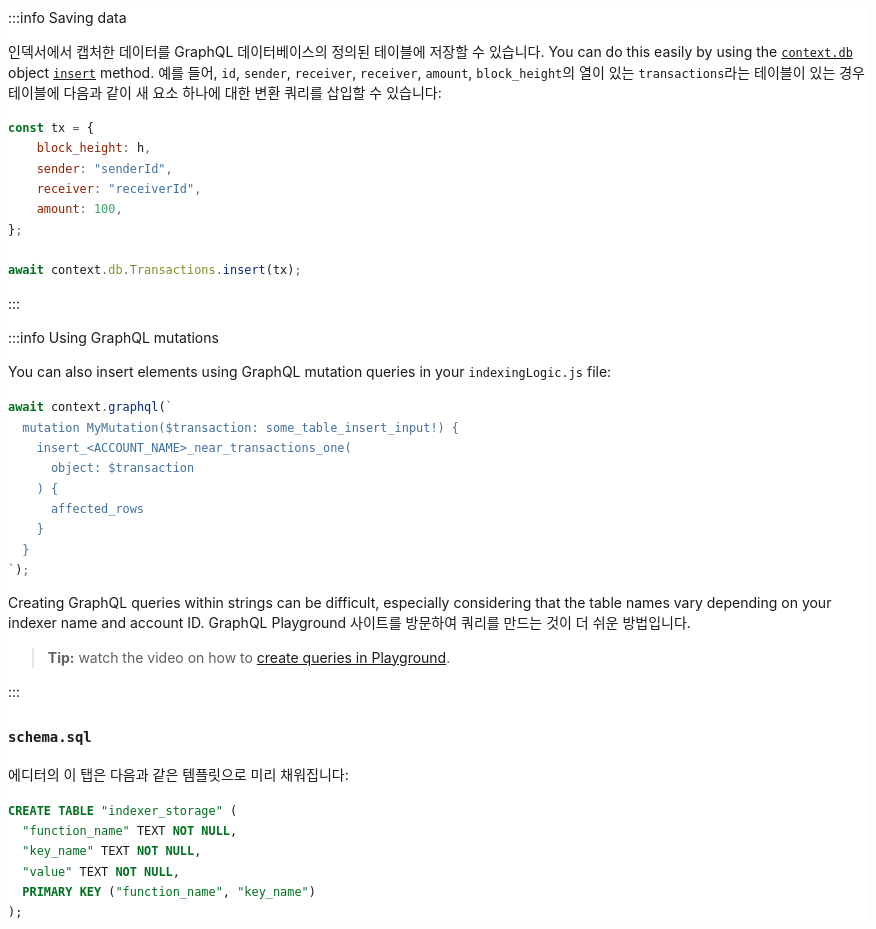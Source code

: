 :::info Saving data

인덱서에서 캡처한 데이터를 GraphQL 데이터베이스의 정의된 테이블에 저장할 수 있습니다. You can do this easily by using the [`context.db`](context.md#db) object [`insert`](context.md#insert) method.   예를 들어, `id`, `sender`, `receiver`, `receiver`, `amount`, `block_height`의 열이 있는 `transactions`라는 테이블이 있는 경우 테이블에 다음과 같이 새 요소 하나에 대한 변환 쿼리를 삽입할 수 있습니다:

```js
const tx = {
    block_height: h,
    sender: "senderId",
    receiver: "receiverId",
    amount: 100,
};

await context.db.Transactions.insert(tx);
```

:::

:::info Using GraphQL mutations

You can also insert elements using GraphQL mutation queries in your `indexingLogic.js` file:

```js
await context.graphql(`
  mutation MyMutation($transaction: some_table_insert_input!) {
    insert_<ACCOUNT_NAME>_near_transactions_one(
      object: $transaction
    ) {
      affected_rows
    }
  }
`);
```

Creating GraphQL queries within strings can be difficult, especially considering that the table names vary depending on your indexer name and account ID. GraphQL Playground 사이트를 방문하여 쿼리를 만드는 것이 더 쉬운 방법입니다.

> **Tip:** watch the video on how to [create queries in Playground](https://www.youtube.com/watch?v=VwO6spk8D58\\&t=1207s).

:::

### `schema.sql`

에디터의 이 탭은 다음과 같은 템플릿으로 미리 채워집니다:

```sql
CREATE TABLE "indexer_storage" (
  "function_name" TEXT NOT NULL,
  "key_name" TEXT NOT NULL,
  "value" TEXT NOT NULL,
  PRIMARY KEY ("function_name", "key_name")
);
```
